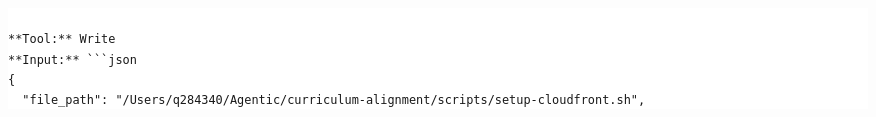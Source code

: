 ```

**Tool:** Write
**Input:** ```json
{
  "file_path": "/Users/q284340/Agentic/curriculum-alignment/scripts/setup-cloudfront.sh",
```